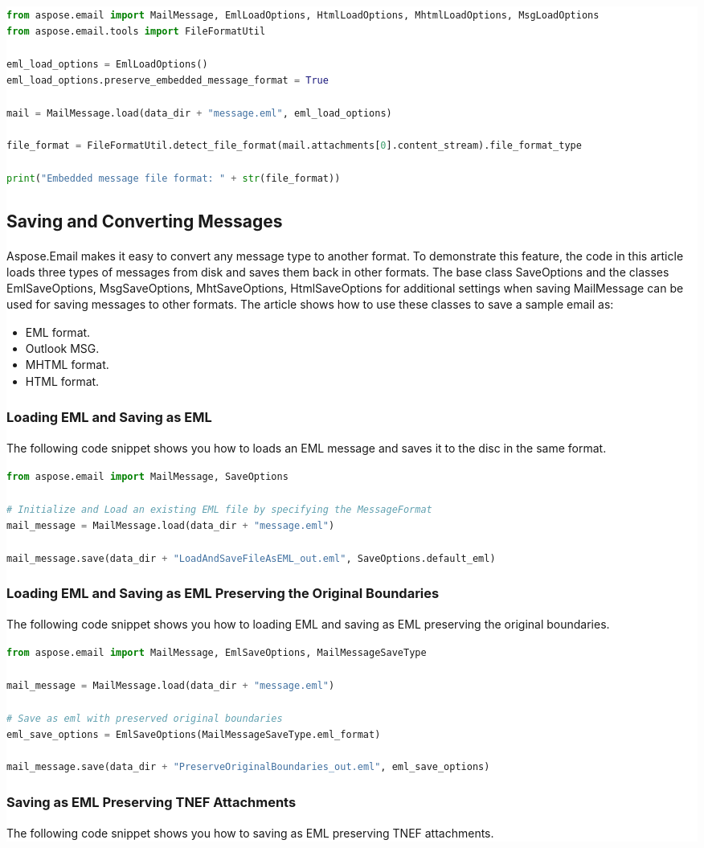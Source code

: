 ```py
from aspose.email import MailMessage, EmlLoadOptions, HtmlLoadOptions, MhtmlLoadOptions, MsgLoadOptions
from aspose.email.tools import FileFormatUtil

eml_load_options = EmlLoadOptions()
eml_load_options.preserve_embedded_message_format = True

mail = MailMessage.load(data_dir + "message.eml", eml_load_options)

file_format = FileFormatUtil.detect_file_format(mail.attachments[0].content_stream).file_format_type

print("Embedded message file format: " + str(file_format))
```
## **Saving and Converting Messages**
Aspose.Email makes it easy to convert any message type to another format. To demonstrate this feature, the code in this article loads three types of messages from disk and saves them back in other formats. The base class SaveOptions and the classes EmlSaveOptions, MsgSaveOptions, MhtSaveOptions, HtmlSaveOptions for additional settings when saving MailMessage can be used for saving messages to other formats. The article shows how to use these classes to save a sample email as:

- EML format.
- Outlook MSG.
- MHTML format.
- HTML format.
### **Loading EML and Saving as EML**
The following code snippet shows you how to loads an EML message and saves it to the disc in the same format.

```py
from aspose.email import MailMessage, SaveOptions

# Initialize and Load an existing EML file by specifying the MessageFormat
mail_message = MailMessage.load(data_dir + "message.eml")

mail_message.save(data_dir + "LoadAndSaveFileAsEML_out.eml", SaveOptions.default_eml)
```
### **Loading EML and Saving as EML Preserving the Original Boundaries**
The following code snippet shows you how to loading EML and saving as EML preserving the original boundaries.

```py
from aspose.email import MailMessage, EmlSaveOptions, MailMessageSaveType

mail_message = MailMessage.load(data_dir + "message.eml")

# Save as eml with preserved original boundaries
eml_save_options = EmlSaveOptions(MailMessageSaveType.eml_format)

mail_message.save(data_dir + "PreserveOriginalBoundaries_out.eml", eml_save_options)
```
### **Saving as EML Preserving TNEF Attachments**
The following code snippet shows you how to saving as EML preserving TNEF attachments.
